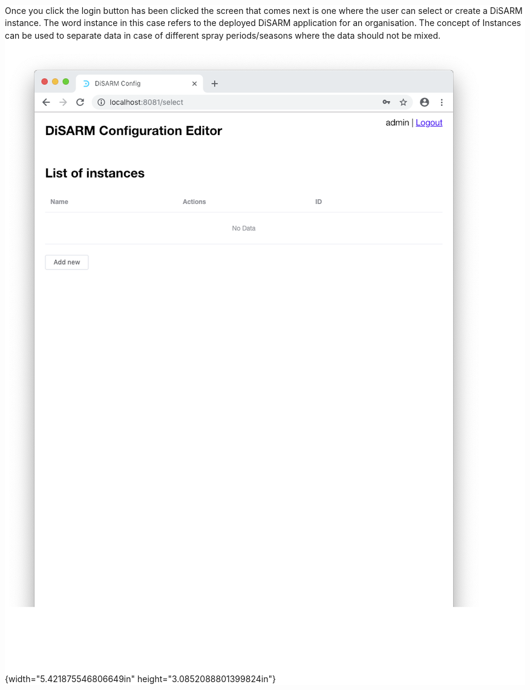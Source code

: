 Once you click the login button has been clicked the screen that comes next is one where the user can select or create a DiSARM instance. The word instance in this case refers to the deployed DiSARM application for an organisation. The concept of Instances can be used to separate data in case of different spray periods/seasons where the data should not be mixed.

![](./.gitbook/assets/image21.png){width="5.421875546806649in" height="3.0852088801399824in"}
